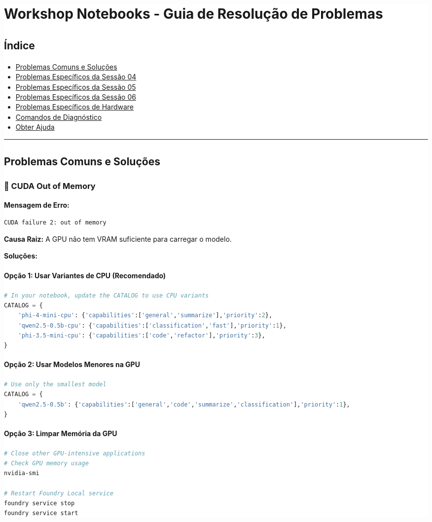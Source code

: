 
# Workshop Notebooks - Guia de Resolução de Problemas

## Índice

- [Problemas Comuns e Soluções](../../../../Workshop/notebooks)
- [Problemas Específicos da Sessão 04](../../../../Workshop/notebooks)
- [Problemas Específicos da Sessão 05](../../../../Workshop/notebooks)
- [Problemas Específicos da Sessão 06](../../../../Workshop/notebooks)
- [Problemas Específicos de Hardware](../../../../Workshop/notebooks)
- [Comandos de Diagnóstico](../../../../Workshop/notebooks)
- [Obter Ajuda](../../../../Workshop/notebooks)

---

## Problemas Comuns e Soluções

### 🔴 CUDA Out of Memory

**Mensagem de Erro:**
```
CUDA failure 2: out of memory
```
  
**Causa Raiz:** A GPU não tem VRAM suficiente para carregar o modelo.

**Soluções:**

#### Opção 1: Usar Variantes de CPU (Recomendado)
```python
# In your notebook, update the CATALOG to use CPU variants
CATALOG = {
    'phi-4-mini-cpu': {'capabilities':['general','summarize'],'priority':2},
    'qwen2.5-0.5b-cpu': {'capabilities':['classification','fast'],'priority':1},
    'phi-3.5-mini-cpu': {'capabilities':['code','refactor'],'priority':3},
}
```
  
#### Opção 2: Usar Modelos Menores na GPU
```python
# Use only the smallest model
CATALOG = {
    'qwen2.5-0.5b': {'capabilities':['general','code','summarize','classification'],'priority':1},
}
```
  
#### Opção 3: Limpar Memória da GPU
```bash
# Close other GPU-intensive applications
# Check GPU memory usage
nvidia-smi

# Restart Foundry Local service
foundry service stop
foundry service start
```
  